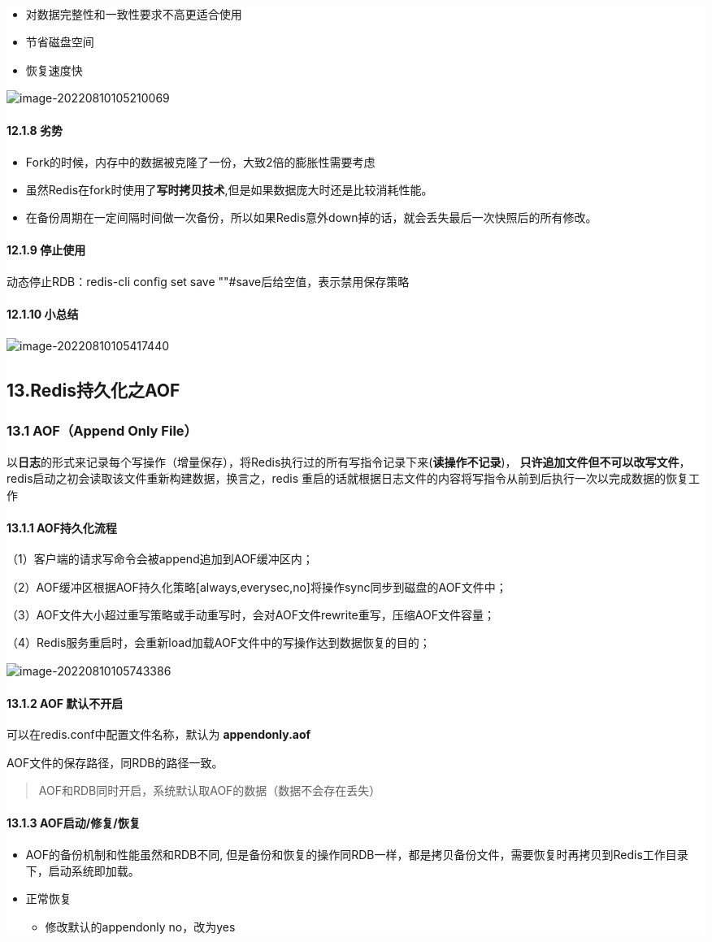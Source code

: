 * 对数据完整性和一致性要求不高更适合使用

* 节省磁盘空间

* 恢复速度快

![image-20220810105210069](https://trpora-1300527744.cos.ap-chongqing.myqcloud.com/img/image-20220810105210069.png)

#### 12.1.8 劣势

* Fork的时候，内存中的数据被克隆了一份，大致2倍的膨胀性需要考虑

* 虽然Redis在fork时使用了**写时拷贝技术**,但是如果数据庞大时还是比较消耗性能。

* 在备份周期在一定间隔时间做一次备份，所以如果Redis意外down掉的话，就会丢失最后一次快照后的所有修改。

#### 12.1.9 停止使用

动态停止RDB：redis-cli config set save ""#save后给空值，表示禁用保存策略

#### 12.1.10 小总结

![image-20220810105417440](https://trpora-1300527744.cos.ap-chongqing.myqcloud.com/img/image-20220810105417440.png)

## 13.Redis持久化之AOF

### 13.1 AOF（Append Only File）

以**日志**的形式来记录每个写操作（增量保存），将Redis执行过的所有写指令记录下来(**读操作不记录**)， **只许追加文件但不可以改写文件**，redis启动之初会读取该文件重新构建数据，换言之，redis 重启的话就根据日志文件的内容将写指令从前到后执行一次以完成数据的恢复工作

#### 13.1.1 AOF持久化流程

（1）客户端的请求写命令会被append追加到AOF缓冲区内；

（2）AOF缓冲区根据AOF持久化策略[always,everysec,no]将操作sync同步到磁盘的AOF文件中；

（3）AOF文件大小超过重写策略或手动重写时，会对AOF文件rewrite重写，压缩AOF文件容量；

（4）Redis服务重启时，会重新load加载AOF文件中的写操作达到数据恢复的目的；

![image-20220810105743386](https://trpora-1300527744.cos.ap-chongqing.myqcloud.com/img/image-20220810105743386.png)

#### 13.1.2 AOF 默认不开启

可以在redis.conf中配置文件名称，默认为 **appendonly.aof**

AOF文件的保存路径，同RDB的路径一致。

> AOF和RDB同时开启，系统默认取AOF的数据（数据不会存在丢失）

#### 13.1.3 AOF启动/修复/恢复

* AOF的备份机制和性能虽然和RDB不同, 但是备份和恢复的操作同RDB一样，都是拷贝备份文件，需要恢复时再拷贝到Redis工作目录下，启动系统即加载。

* 正常恢复

  * 修改默认的appendonly no，改为yes
